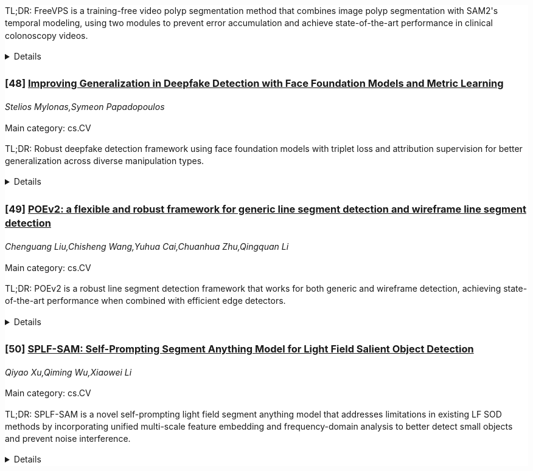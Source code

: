 TL;DR: FreeVPS is a training-free video polyp segmentation method that combines image polyp segmentation with SAM2's temporal modeling, using two modules to prevent error accumulation and achieve state-of-the-art performance in clinical colonoscopy videos.


<details><summary>Details</summary></details>


### [48] [Improving Generalization in Deepfake Detection with Face Foundation Models and Metric Learning](https://arxiv.org/abs/2508.19730)
*Stelios Mylonas,Symeon Papadopoulos*

Main category: cs.CV

TL;DR: Robust deepfake detection framework using face foundation models with triplet loss and attribution supervision for better generalization across diverse manipulation types.


<details><summary>Details</summary></details>


### [49] [POEv2: a flexible and robust framework for generic line segment detection and wireframe line segment detection](https://arxiv.org/abs/2508.19742)
*Chenguang Liu,Chisheng Wang,Yuhua Cai,Chuanhua Zhu,Qingquan Li*

Main category: cs.CV

TL;DR: POEv2 is a robust line segment detection framework that works for both generic and wireframe detection, achieving state-of-the-art performance when combined with efficient edge detectors.


<details><summary>Details</summary></details>


### [50] [SPLF-SAM: Self-Prompting Segment Anything Model for Light Field Salient Object Detection](https://arxiv.org/abs/2508.19746)
*Qiyao Xu,Qiming Wu,Xiaowei Li*

Main category: cs.CV

TL;DR: SPLF-SAM is a novel self-prompting light field segment anything model that addresses limitations in existing LF SOD methods by incorporating unified multi-scale feature embedding and frequency-domain analysis to better detect small objects and prevent noise interference.


<details>
  <summary>Details</summary>
Motivation: Existing Segment Anything Model (SAM) approaches for light field salient object detection neglect prompt information extraction and ignore frequency-domain analysis, causing small objects to be overwhelmed by noise.

Method: Proposes SPLF-SAM with two key components: Unified Multi-scale Feature Embedding Block (UMFEB) to identify multiple objects of varying sizes, and Multi-scale Adaptive Filtering Adapter (MAFA) that learns frequency features to prevent small objects from being overwhelmed by noise.

Result: Extensive experiments demonstrate superiority over ten state-of-the-art LF SOD methods, showing improved performance in detecting objects of various sizes while reducing noise interference.
